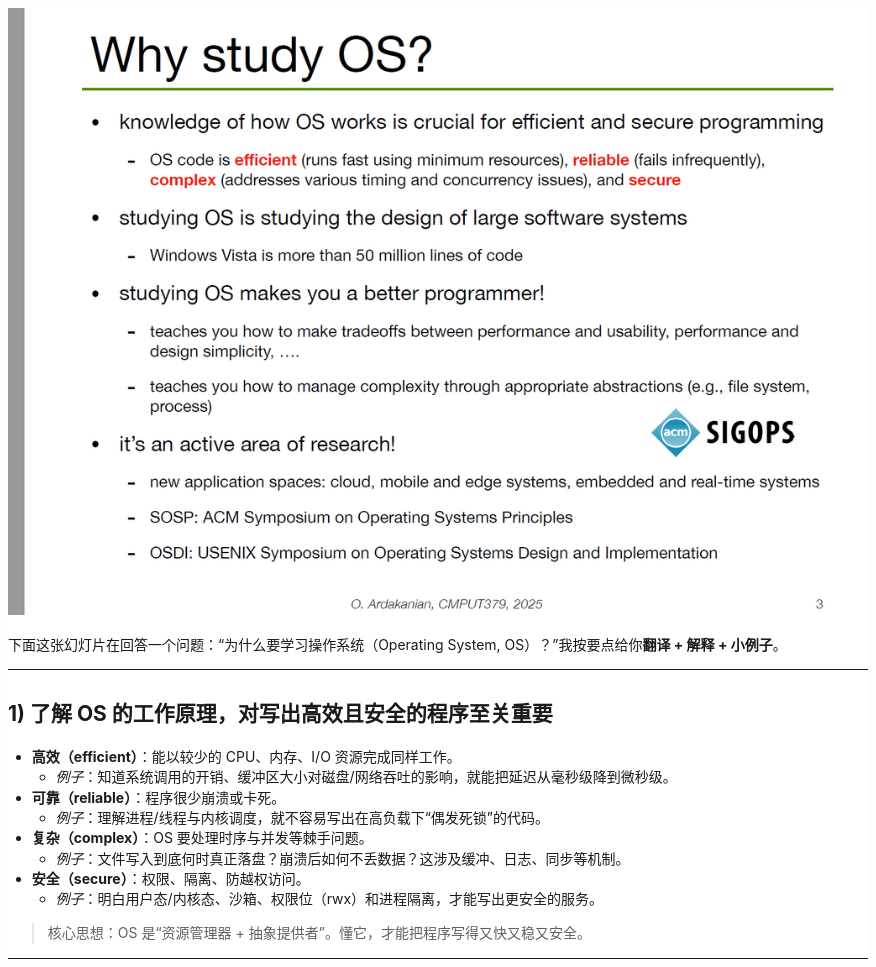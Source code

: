 



![image-20250926113257958](reademe.assets/image-20250926113257958.png)

下面这张幻灯片在回答一个问题：“为什么要学习操作系统（Operating System, OS）？”我按要点给你**翻译 + 解释 + 小例子**。

------

## 1) 了解 OS 的工作原理，对写出**高效且安全**的程序至关重要

- **高效（efficient）**：能以较少的 CPU、内存、I/O 资源完成同样工作。
  - *例子*：知道系统调用的开销、缓冲区大小对磁盘/网络吞吐的影响，就能把延迟从毫秒级降到微秒级。
- **可靠（reliable）**：程序很少崩溃或卡死。
  - *例子*：理解进程/线程与内核调度，就不容易写出在高负载下“偶发死锁”的代码。
- **复杂（complex）**：OS 要处理时序与并发等棘手问题。
  - *例子*：文件写入到底何时真正落盘？崩溃后如何不丢数据？这涉及缓冲、日志、同步等机制。
- **安全（secure）**：权限、隔离、防越权访问。
  - *例子*：明白用户态/内核态、沙箱、权限位（rwx）和进程隔离，才能写出更安全的服务。

> 核心思想：OS 是“资源管理器 + 抽象提供者”。懂它，才能把程序写得又快又稳又安全。

------
